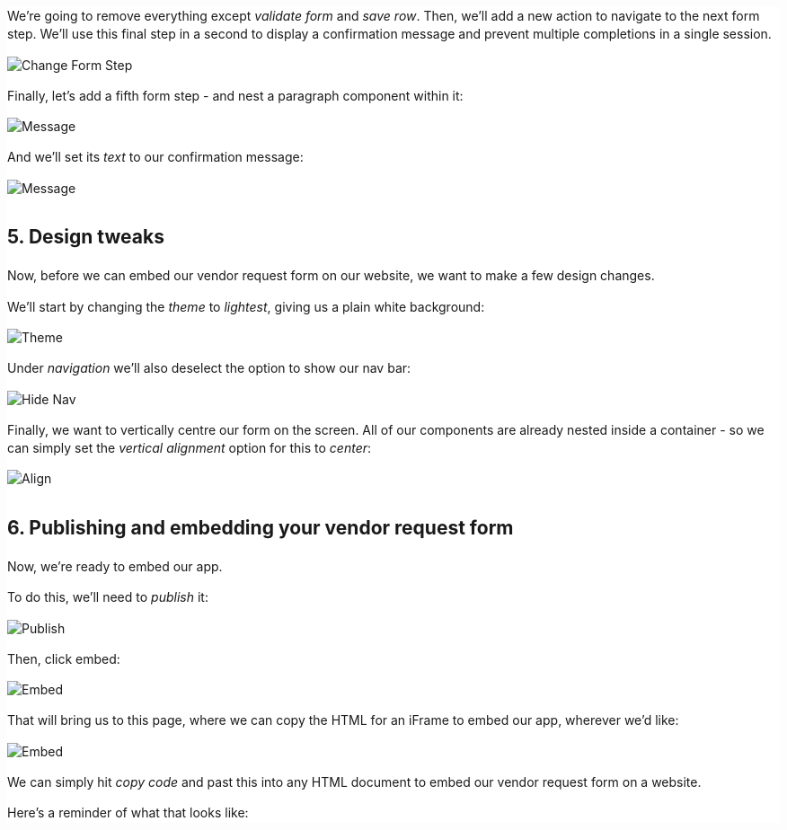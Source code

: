 We’re going to remove everything except *validate form* and *save row*. Then, we’ll add a new action to navigate to the next form step. We’ll use this final step in a second to display a confirmation message and prevent multiple completions in a single session.

![Change Form Step](https://res.cloudinary.com/daog6scxm/image/upload/v1698414292/cms/vendor-request-form/Vendor_Request_Form_38_g9pg6a.webp "Change Form Step")

Finally, let’s add a fifth form step - and nest a paragraph component within it:

![Message](https://res.cloudinary.com/daog6scxm/image/upload/v1698414290/cms/vendor-request-form/Vendor_Request_Form_39_kpdnzg.webp "Message")

And we’ll set its *text* to our confirmation message:

![Message](https://res.cloudinary.com/daog6scxm/image/upload/v1698414283/cms/vendor-request-form/Vendor_Request_Form_40_ytfdgm.webp "Message")

## 5. Design tweaks

Now, before we can embed our vendor request form on our website, we want to make a few design changes.

We’ll start by changing the *theme* to *lightest*, giving us a plain white background:

![Theme](https://res.cloudinary.com/daog6scxm/image/upload/v1698414296/cms/vendor-request-form/Vendor_Request_Form_41_mcs4ej.webp "Theme")

Under *navigation* we’ll also deselect the option to show our nav bar:

![Hide Nav](https://res.cloudinary.com/daog6scxm/image/upload/v1698414295/cms/vendor-request-form/Vendor_Request_Form_42_lupnfg.webp "Hide Nav")

Finally, we want to vertically centre our form on the screen. All of our components are already nested inside a container - so we can simply set the *vertical alignment* option for this to *center*:

![Align](https://res.cloudinary.com/daog6scxm/image/upload/v1698414295/cms/vendor-request-form/Vendor_Request_Form_43_xki4kh.webp "Align")

## 6. Publishing and embedding your vendor request form

Now, we’re ready to embed our app. 

To do this, we’ll need to *publish* it:

![Publish](https://res.cloudinary.com/daog6scxm/image/upload/v1698414294/cms/vendor-request-form/Vendor_Request_Form_44_ekz16q.webp "Publish")

Then, click embed:

![Embed](https://res.cloudinary.com/daog6scxm/image/upload/v1698414294/cms/vendor-request-form/Vendor_Request_Form_45_bmvhqd.webp "Embed")

That will bring us to this page, where we can copy the HTML for an iFrame to embed our app, wherever we’d like:

![Embed](https://res.cloudinary.com/daog6scxm/image/upload/v1698414292/cms/vendor-request-form/Vendor_Request_Form_46_keo50s.webp "Embed")

We can simply hit *copy code* and past this into any HTML document to embed our vendor request form on a website.

Here’s a reminder of what that looks like:
